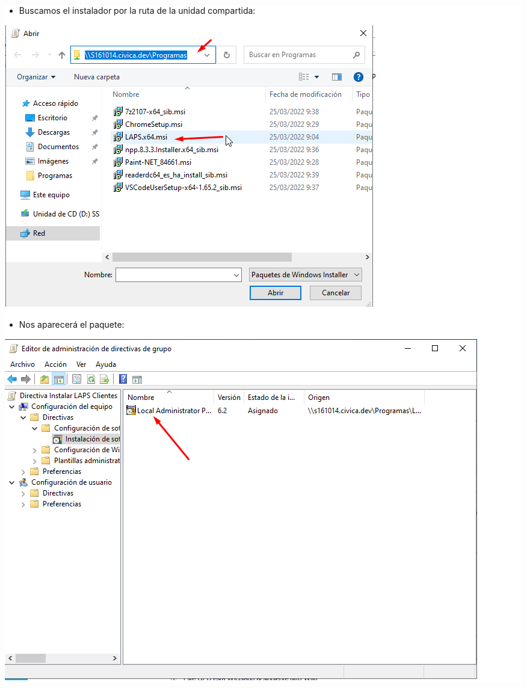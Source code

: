- Buscamos el instalador por la ruta de la unidad compartida:

![](./assets/LAPS/InstCliente6.png)

- Nos aparecerá el paquete:

![](./assets/LAPS/InstCliente7.png)
